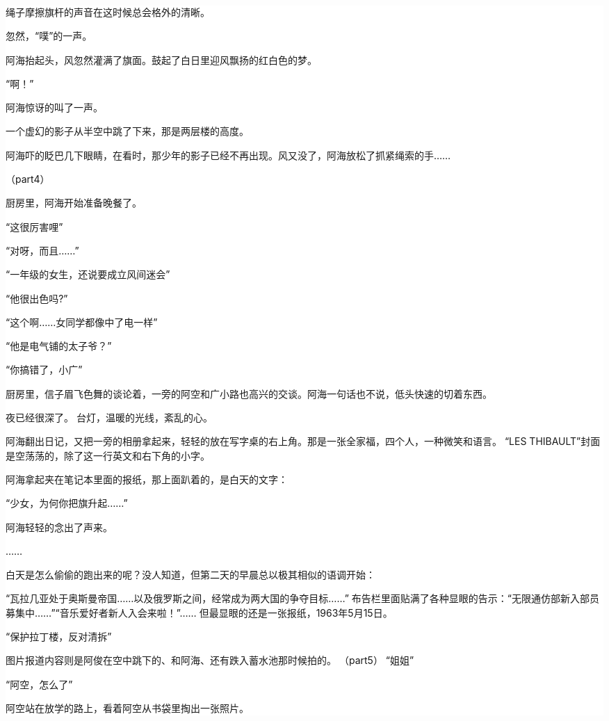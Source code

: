 绳子摩擦旗杆的声音在这时候总会格外的清晰。

忽然，“噗”的一声。

阿海抬起头，风忽然灌满了旗面。鼓起了白日里迎风飘扬的红白色的梦。

“啊！”

阿海惊讶的叫了一声。

一个虚幻的影子从半空中跳了下来，那是两层楼的高度。

阿海吓的眨巴几下眼睛，在看时，那少年的影子已经不再出现。风又没了，阿海放松了抓紧绳索的手……



（part4）

厨房里，阿海开始准备晚餐了。

“这很厉害哩”

“对呀，而且……”

“一年级的女生，还说要成立风间迷会”

“他很出色吗?”

“这个啊……女同学都像中了电一样”

“他是电气铺的太子爷？”

“你搞错了，小广”

厨房里，信子眉飞色舞的谈论着，一旁的阿空和广小路也高兴的交谈。阿海一句话也不说，低头快速的切着东西。

夜已经很深了。
台灯，温暖的光线，紊乱的心。

阿海翻出日记，又把一旁的相册拿起来，轻轻的放在写字桌的右上角。那是一张全家福，四个人，一种微笑和语言。
“LES THIBAULT”封面是空荡荡的，除了这一行英文和右下角的小字。

阿海拿起夹在笔记本里面的报纸，那上面趴着的，是白天的文字：

“少女，为何你把旗升起……”

阿海轻轻的念出了声来。

……

白天是怎么偷偷的跑出来的呢？没人知道，但第二天的早晨总以极其相似的语调开始：

“瓦拉几亚处于奥斯曼帝国……以及俄罗斯之间，经常成为两大国的争夺目标……”
布告栏里面贴满了各种显眼的告示：“无限通仿部新入部员募集中……”“音乐爱好者新人入会来啦！”……
但最显眼的还是一张报纸，1963年5月15日。

“保护拉丁楼，反对清拆”

图片报道内容则是阿俊在空中跳下的、和阿海、还有跌入蓄水池那时候拍的。
（part5）
“姐姐”

“阿空，怎么了”

阿空站在放学的路上，看着阿空从书袋里掏出一张照片。
